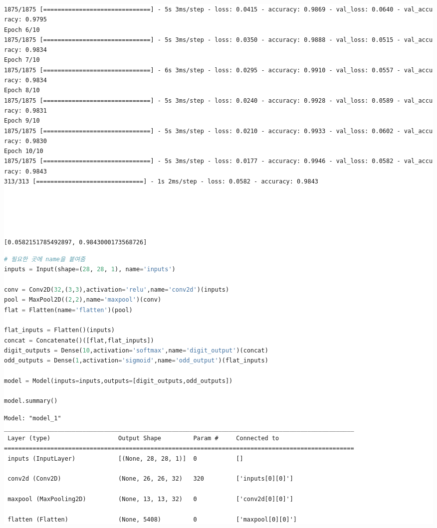     1875/1875 [==============================] - 5s 3ms/step - loss: 0.0415 - accuracy: 0.9869 - val_loss: 0.0640 - val_accuracy: 0.9795
    Epoch 6/10
    1875/1875 [==============================] - 5s 3ms/step - loss: 0.0350 - accuracy: 0.9888 - val_loss: 0.0515 - val_accuracy: 0.9834
    Epoch 7/10
    1875/1875 [==============================] - 6s 3ms/step - loss: 0.0295 - accuracy: 0.9910 - val_loss: 0.0557 - val_accuracy: 0.9834
    Epoch 8/10
    1875/1875 [==============================] - 5s 3ms/step - loss: 0.0240 - accuracy: 0.9928 - val_loss: 0.0589 - val_accuracy: 0.9831
    Epoch 9/10
    1875/1875 [==============================] - 5s 3ms/step - loss: 0.0210 - accuracy: 0.9933 - val_loss: 0.0602 - val_accuracy: 0.9830
    Epoch 10/10
    1875/1875 [==============================] - 5s 3ms/step - loss: 0.0177 - accuracy: 0.9946 - val_loss: 0.0582 - val_accuracy: 0.9843
    313/313 [==============================] - 1s 2ms/step - loss: 0.0582 - accuracy: 0.9843
    




    [0.0582151785492897, 0.9843000173568726]




```python
# 필요한 곳에 name을 붙여줌
inputs = Input(shape=(28, 28, 1), name='inputs')

conv = Conv2D(32,(3,3),activation='relu',name='conv2d')(inputs)
pool = MaxPool2D((2,2),name='maxpool')(conv)
flat = Flatten(name='flatten')(pool)

flat_inputs = Flatten()(inputs)
concat = Concatenate()([flat,flat_inputs])
digit_outputs = Dense(10,activation='softmax',name='digit_output')(concat)
odd_outputs = Dense(1,activation='sigmoid',name='odd_output')(flat_inputs)

model = Model(inputs=inputs,outputs=[digit_outputs,odd_outputs])

model.summary()
```

    Model: "model_1"
    __________________________________________________________________________________________________
     Layer (type)                   Output Shape         Param #     Connected to                     
    ==================================================================================================
     inputs (InputLayer)            [(None, 28, 28, 1)]  0           []                               
                                                                                                      
     conv2d (Conv2D)                (None, 26, 26, 32)   320         ['inputs[0][0]']                 
                                                                                                      
     maxpool (MaxPooling2D)         (None, 13, 13, 32)   0           ['conv2d[0][0]']                 
                                                                                                      
     flatten (Flatten)              (None, 5408)         0           ['maxpool[0][0]']                
                                                                                                      